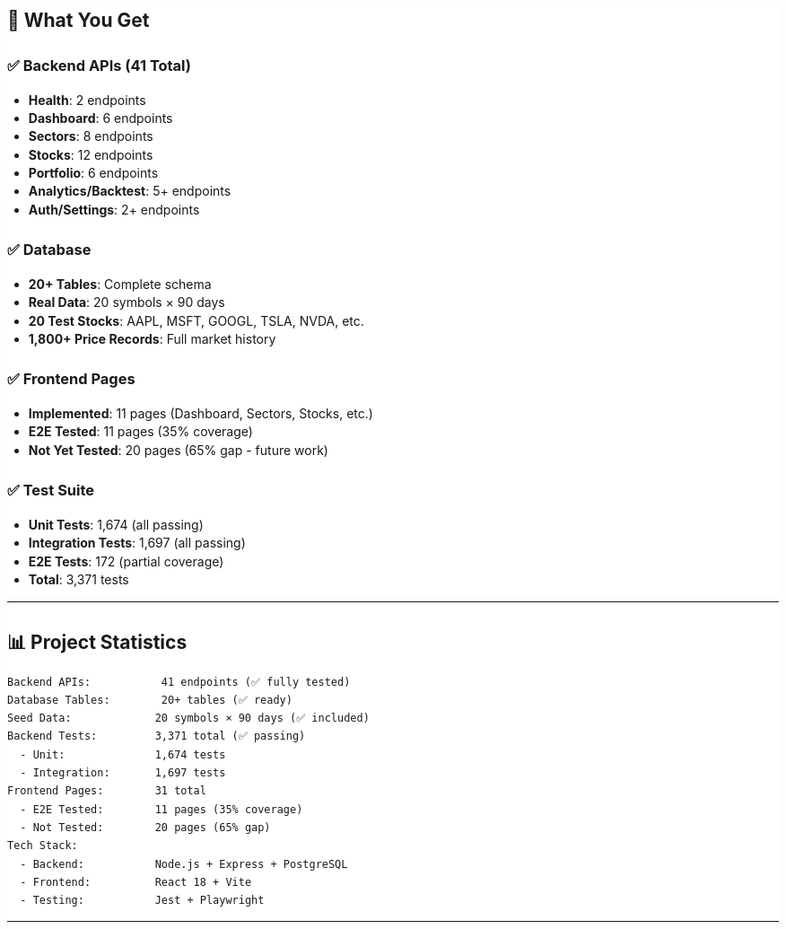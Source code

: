 
## 🎯 What You Get

### ✅ Backend APIs (41 Total)
- **Health**: 2 endpoints
- **Dashboard**: 6 endpoints
- **Sectors**: 8 endpoints
- **Stocks**: 12 endpoints
- **Portfolio**: 6 endpoints
- **Analytics/Backtest**: 5+ endpoints
- **Auth/Settings**: 2+ endpoints

### ✅ Database
- **20+ Tables**: Complete schema
- **Real Data**: 20 symbols × 90 days
- **20 Test Stocks**: AAPL, MSFT, GOOGL, TSLA, NVDA, etc.
- **1,800+ Price Records**: Full market history

### ✅ Frontend Pages
- **Implemented**: 11 pages (Dashboard, Sectors, Stocks, etc.)
- **E2E Tested**: 11 pages (35% coverage)
- **Not Yet Tested**: 20 pages (65% gap - future work)

### ✅ Test Suite
- **Unit Tests**: 1,674 (all passing)
- **Integration Tests**: 1,697 (all passing)
- **E2E Tests**: 172 (partial coverage)
- **Total**: 3,371 tests

---

## 📊 Project Statistics

```
Backend APIs:           41 endpoints (✅ fully tested)
Database Tables:        20+ tables (✅ ready)
Seed Data:             20 symbols × 90 days (✅ included)
Backend Tests:         3,371 total (✅ passing)
  - Unit:              1,674 tests
  - Integration:       1,697 tests
Frontend Pages:        31 total
  - E2E Tested:        11 pages (35% coverage)
  - Not Tested:        20 pages (65% gap)
Tech Stack:
  - Backend:           Node.js + Express + PostgreSQL
  - Frontend:          React 18 + Vite
  - Testing:           Jest + Playwright
```

---
